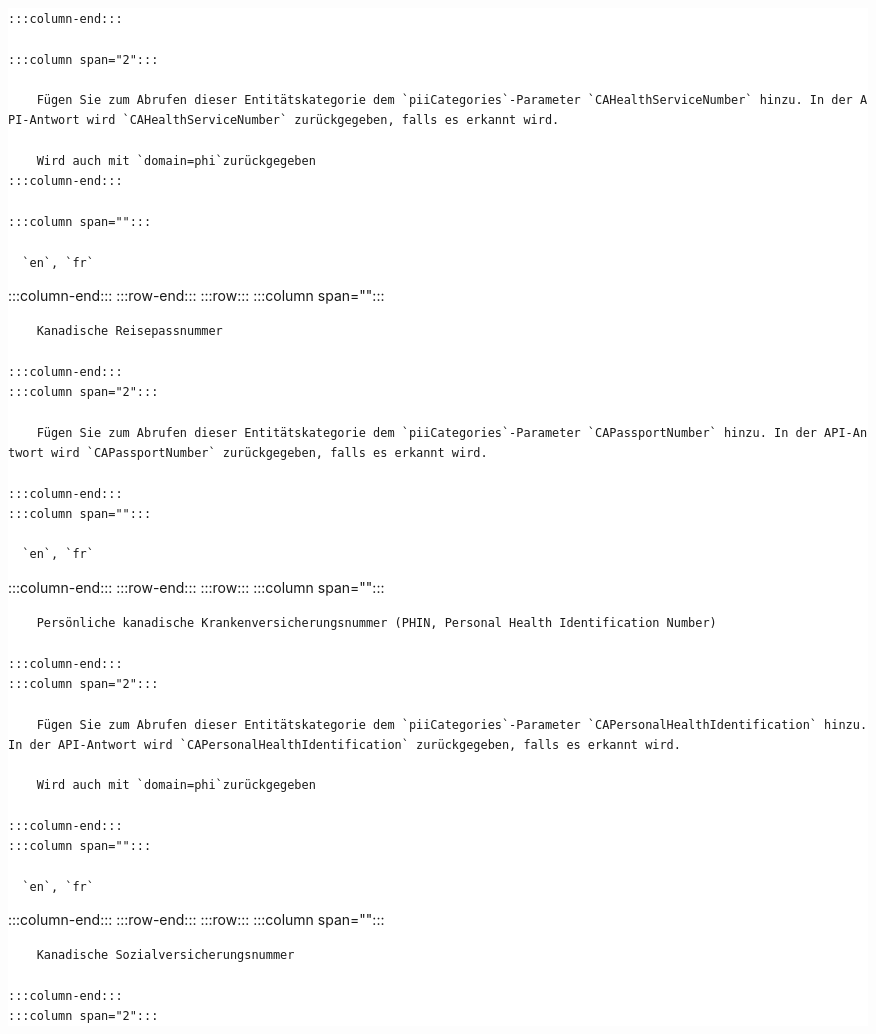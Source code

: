     :::column-end:::

    :::column span="2":::

        Fügen Sie zum Abrufen dieser Entitätskategorie dem `piiCategories`-Parameter `CAHealthServiceNumber` hinzu. In der API-Antwort wird `CAHealthServiceNumber` zurückgegeben, falls es erkannt wird.
      
        Wird auch mit `domain=phi`zurückgegeben
    :::column-end:::

    :::column span="":::

      `en`, `fr`
      
   :::column-end:::
:::row-end:::
:::row:::
    :::column span="":::

        Kanadische Reisepassnummer

    :::column-end:::
    :::column span="2":::

        Fügen Sie zum Abrufen dieser Entitätskategorie dem `piiCategories`-Parameter `CAPassportNumber` hinzu. In der API-Antwort wird `CAPassportNumber` zurückgegeben, falls es erkannt wird.
      
    :::column-end:::
    :::column span="":::

      `en`, `fr`
      
   :::column-end:::
:::row-end:::
:::row:::
    :::column span="":::

        Persönliche kanadische Krankenversicherungsnummer (PHIN, Personal Health Identification Number)

    :::column-end:::
    :::column span="2":::

        Fügen Sie zum Abrufen dieser Entitätskategorie dem `piiCategories`-Parameter `CAPersonalHealthIdentification` hinzu. In der API-Antwort wird `CAPersonalHealthIdentification` zurückgegeben, falls es erkannt wird.

        Wird auch mit `domain=phi`zurückgegeben
      
    :::column-end:::
    :::column span="":::

      `en`, `fr`
      
   :::column-end:::
:::row-end:::
:::row:::
    :::column span="":::

        Kanadische Sozialversicherungsnummer

    :::column-end:::
    :::column span="2":::
